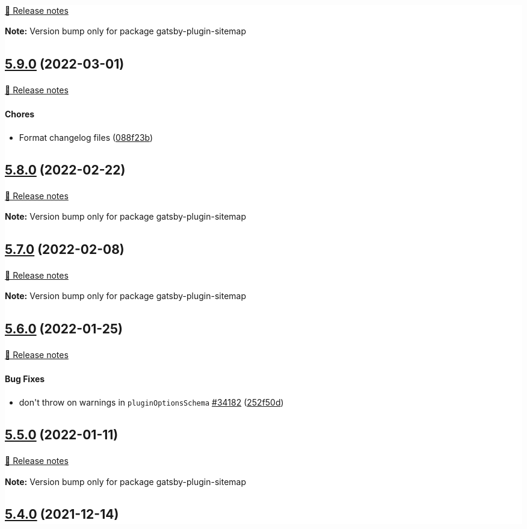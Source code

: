 [🧾 Release notes](https://www.gatsbyjs.com/docs/reference/release-notes/v4.10)

**Note:** Version bump only for package gatsby-plugin-sitemap

## [5.9.0](https://github.com/gatsbyjs/gatsby/commits/gatsby-plugin-sitemap@5.9.0/packages/gatsby-plugin-sitemap) (2022-03-01)

[🧾 Release notes](https://www.gatsbyjs.com/docs/reference/release-notes/v4.9)

#### Chores

- Format changelog files ([088f23b](https://github.com/gatsbyjs/gatsby/commit/088f23b084b67f746a383e06e9216cef83270317))

## [5.8.0](https://github.com/gatsbyjs/gatsby/commits/gatsby-plugin-sitemap@5.8.0/packages/gatsby-plugin-sitemap) (2022-02-22)

[🧾 Release notes](https://www.gatsbyjs.com/docs/reference/release-notes/v4.8)

**Note:** Version bump only for package gatsby-plugin-sitemap

## [5.7.0](https://github.com/gatsbyjs/gatsby/commits/gatsby-plugin-sitemap@5.7.0/packages/gatsby-plugin-sitemap) (2022-02-08)

[🧾 Release notes](https://www.gatsbyjs.com/docs/reference/release-notes/v4.7)

**Note:** Version bump only for package gatsby-plugin-sitemap

## [5.6.0](https://github.com/gatsbyjs/gatsby/commits/gatsby-plugin-sitemap@5.6.0/packages/gatsby-plugin-sitemap) (2022-01-25)

[🧾 Release notes](https://www.gatsbyjs.com/docs/reference/release-notes/v4.6)

#### Bug Fixes

- don't throw on warnings in `pluginOptionsSchema` [#34182](https://github.com/gatsbyjs/gatsby/issues/34182) ([252f50d](https://github.com/gatsbyjs/gatsby/commit/252f50d0f282bee4c7e10065682bea52a603aa0c))

## [5.5.0](https://github.com/gatsbyjs/gatsby/commits/gatsby-plugin-sitemap@5.5.0/packages/gatsby-plugin-sitemap) (2022-01-11)

[🧾 Release notes](https://www.gatsbyjs.com/docs/reference/release-notes/v4.5)

**Note:** Version bump only for package gatsby-plugin-sitemap

## [5.4.0](https://github.com/gatsbyjs/gatsby/commits/gatsby-plugin-sitemap@5.4.0/packages/gatsby-plugin-sitemap) (2021-12-14)
